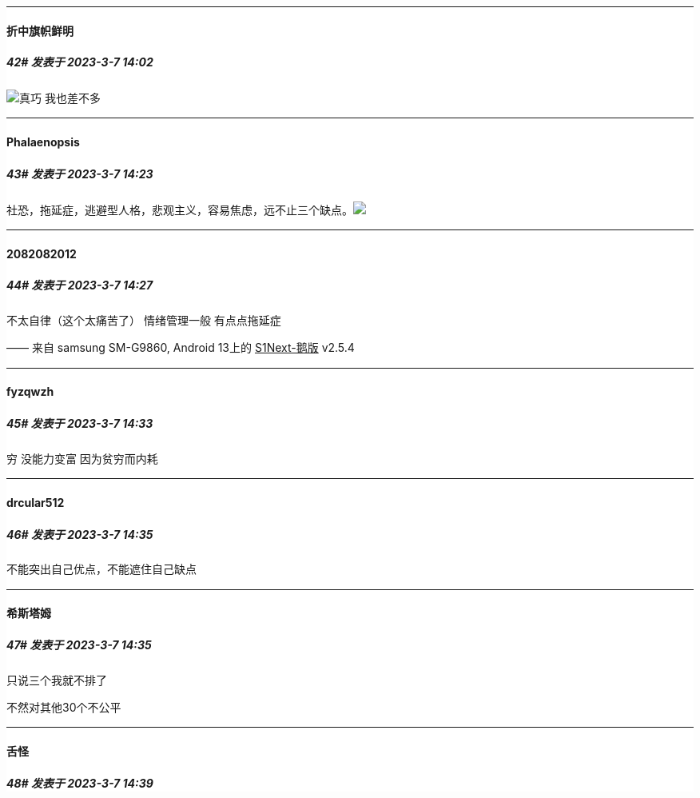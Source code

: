 *****

####  折中旗帜鲜明  
##### 42#       发表于 2023-3-7 14:02

<img src="https://static.saraba1st.com/image/smiley/face2017/037.png" referrerpolicy="no-referrer">真巧 我也差不多

*****

####  Phalaenopsis  
##### 43#       发表于 2023-3-7 14:23

社恐，拖延症，逃避型人格，悲观主义，容易焦虑，远不止三个缺点。<img src="https://static.saraba1st.com/image/smiley/face2017/001.png" referrerpolicy="no-referrer">

*****

####  2082082012  
##### 44#       发表于 2023-3-7 14:27

不太自律（这个太痛苦了）
情绪管理一般
有点点拖延症

—— 来自 samsung SM-G9860, Android 13上的 [S1Next-鹅版](https://github.com/ykrank/S1-Next/releases) v2.5.4

*****

####  fyzqwzh  
##### 45#       发表于 2023-3-7 14:33

穷
没能力变富
因为贫穷而内耗

*****

####  drcular512  
##### 46#       发表于 2023-3-7 14:35

不能突出自己优点，不能遮住自己缺点

*****

####  希斯塔姆  
##### 47#       发表于 2023-3-7 14:35

只说三个我就不排了

不然对其他30个不公平

*****

####  舌怪  
##### 48#       发表于 2023-3-7 14:39
